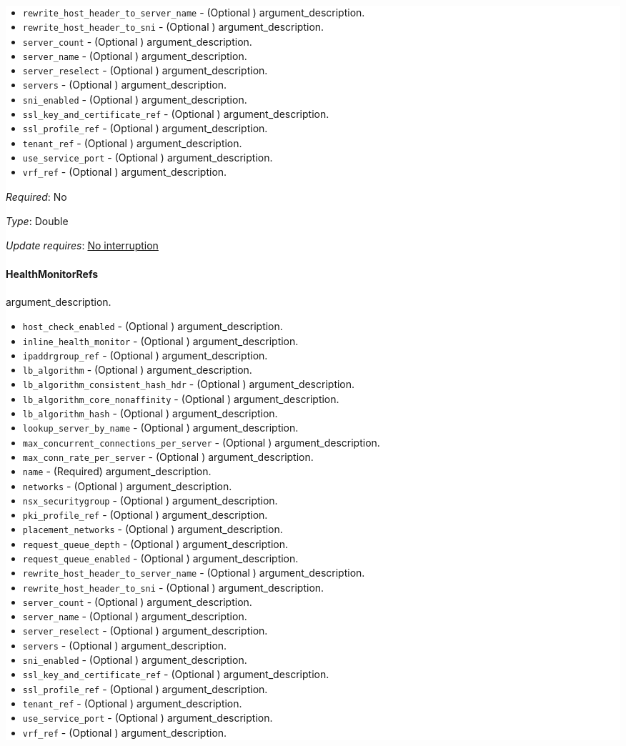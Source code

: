 * `rewrite_host_header_to_server_name` - (Optional ) argument_description.
* `rewrite_host_header_to_sni` - (Optional ) argument_description.
* `server_count` - (Optional ) argument_description.
* `server_name` - (Optional ) argument_description.
* `server_reselect` - (Optional ) argument_description.
* `servers` - (Optional ) argument_description.
* `sni_enabled` - (Optional ) argument_description.
* `ssl_key_and_certificate_ref` - (Optional ) argument_description.
* `ssl_profile_ref` - (Optional ) argument_description.
* `tenant_ref` - (Optional ) argument_description.
* `use_service_port` - (Optional ) argument_description.
* `vrf_ref` - (Optional ) argument_description.

_Required_: No

_Type_: Double

_Update requires_: [No interruption](https://docs.aws.amazon.com/AWSCloudFormation/latest/UserGuide/using-cfn-updating-stacks-update-behaviors.html#update-no-interrupt)

#### HealthMonitorRefs

argument_description.
* `host_check_enabled` - (Optional ) argument_description.
* `inline_health_monitor` - (Optional ) argument_description.
* `ipaddrgroup_ref` - (Optional ) argument_description.
* `lb_algorithm` - (Optional ) argument_description.
* `lb_algorithm_consistent_hash_hdr` - (Optional ) argument_description.
* `lb_algorithm_core_nonaffinity` - (Optional ) argument_description.
* `lb_algorithm_hash` - (Optional ) argument_description.
* `lookup_server_by_name` - (Optional ) argument_description.
* `max_concurrent_connections_per_server` - (Optional ) argument_description.
* `max_conn_rate_per_server` - (Optional ) argument_description.
* `name` - (Required) argument_description.
* `networks` - (Optional ) argument_description.
* `nsx_securitygroup` - (Optional ) argument_description.
* `pki_profile_ref` - (Optional ) argument_description.
* `placement_networks` - (Optional ) argument_description.
* `request_queue_depth` - (Optional ) argument_description.
* `request_queue_enabled` - (Optional ) argument_description.
* `rewrite_host_header_to_server_name` - (Optional ) argument_description.
* `rewrite_host_header_to_sni` - (Optional ) argument_description.
* `server_count` - (Optional ) argument_description.
* `server_name` - (Optional ) argument_description.
* `server_reselect` - (Optional ) argument_description.
* `servers` - (Optional ) argument_description.
* `sni_enabled` - (Optional ) argument_description.
* `ssl_key_and_certificate_ref` - (Optional ) argument_description.
* `ssl_profile_ref` - (Optional ) argument_description.
* `tenant_ref` - (Optional ) argument_description.
* `use_service_port` - (Optional ) argument_description.
* `vrf_ref` - (Optional ) argument_description.
